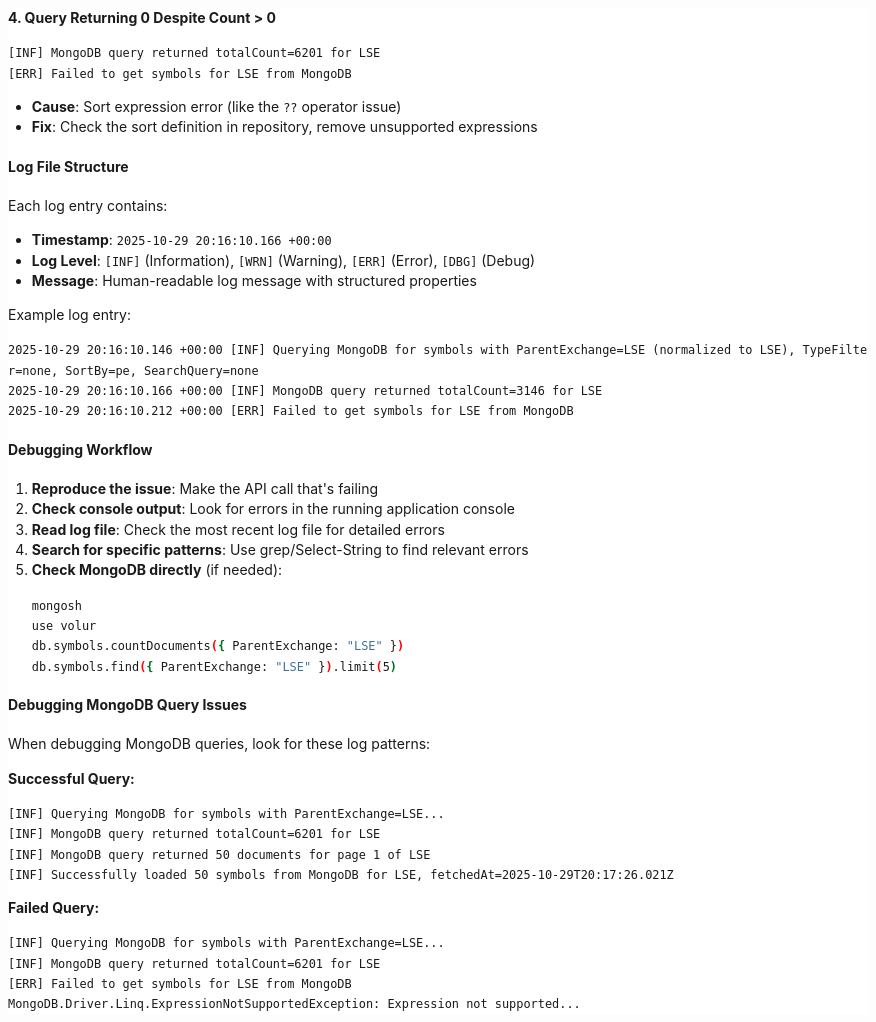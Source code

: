 **4. Query Returning 0 Despite Count > 0**
```
[INF] MongoDB query returned totalCount=6201 for LSE
[ERR] Failed to get symbols for LSE from MongoDB
```
- **Cause**: Sort expression error (like the `??` operator issue)
- **Fix**: Check the sort definition in repository, remove unsupported expressions

#### Log File Structure

Each log entry contains:
- **Timestamp**: `2025-10-29 20:16:10.166 +00:00`
- **Log Level**: `[INF]` (Information), `[WRN]` (Warning), `[ERR]` (Error), `[DBG]` (Debug)
- **Message**: Human-readable log message with structured properties

Example log entry:
```
2025-10-29 20:16:10.146 +00:00 [INF] Querying MongoDB for symbols with ParentExchange=LSE (normalized to LSE), TypeFilter=none, SortBy=pe, SearchQuery=none
2025-10-29 20:16:10.166 +00:00 [INF] MongoDB query returned totalCount=3146 for LSE
2025-10-29 20:16:10.212 +00:00 [ERR] Failed to get symbols for LSE from MongoDB
```

#### Debugging Workflow

1. **Reproduce the issue**: Make the API call that's failing
2. **Check console output**: Look for errors in the running application console
3. **Read log file**: Check the most recent log file for detailed errors
4. **Search for specific patterns**: Use grep/Select-String to find relevant errors
5. **Check MongoDB directly** (if needed):
   ```bash
   mongosh
   use volur
   db.symbols.countDocuments({ ParentExchange: "LSE" })
   db.symbols.find({ ParentExchange: "LSE" }).limit(5)
   ```

#### Debugging MongoDB Query Issues

When debugging MongoDB queries, look for these log patterns:

**Successful Query:**
```
[INF] Querying MongoDB for symbols with ParentExchange=LSE...
[INF] MongoDB query returned totalCount=6201 for LSE
[INF] MongoDB query returned 50 documents for page 1 of LSE
[INF] Successfully loaded 50 symbols from MongoDB for LSE, fetchedAt=2025-10-29T20:17:26.021Z
```

**Failed Query:**
```
[INF] Querying MongoDB for symbols with ParentExchange=LSE...
[INF] MongoDB query returned totalCount=6201 for LSE
[ERR] Failed to get symbols for LSE from MongoDB
MongoDB.Driver.Linq.ExpressionNotSupportedException: Expression not supported...
```
